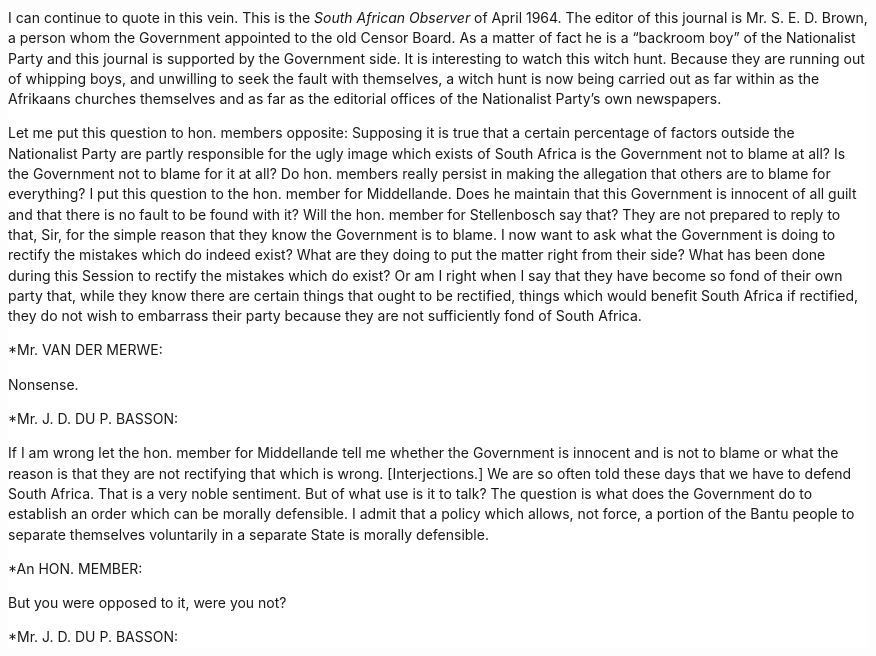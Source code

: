 <p>I can continue to quote in this vein. This is the <i>South African Observer</i> of April 1964. The editor of this journal is Mr. S. E. D. Brown, a person whom the Government appointed to the old Censor Board. As a matter of fact he is a &#x201C;backroom boy&#x201D; of the Nationalist Party and this journal is supported by the Government side. It is interesting to watch this witch hunt. Because they are running out of whipping boys, and unwilling to seek the fault with themselves, a witch hunt is now being carried out as far within as the Afrikaans churches themselves and as far as the editorial offices of the Nationalist Party&#x2019;s own newspapers.</p>

<p>Let me put this question to hon. members opposite: Supposing it is true that a certain percentage of factors outside the Nationalist Party are partly responsible for the ugly image which exists of South Africa is the Government not to blame at all? Is the Government not to blame for it at all? Do hon. members really persist in making the allegation that others are to blame for everything? I put this question to the hon. member for Middellande. Does he maintain that this Government is innocent of all guilt and that there is no fault to be found with it? Will the hon. member for Stellenbosch say that? They are not prepared to reply to that, Sir, for the simple reason that they know the Government is to blame. I now want to ask what the Government is doing to rectify the mistakes which do indeed exist? What are they doing to put the matter right from their side? What has been done during this Session to rectify the mistakes which do exist? Or am I right when I say that they have become so fond of their own party that, while they know there are certain things that ought to be rectified, things which would benefit South Africa if rectified, they do not wish to embarrass their party because they are not sufficiently fond of South Africa.</p>

</speech>

<speech by="#van_der_merwe">

<from>*Mr. <person refersTo="hansard_za">VAN DER MERWE</person>:</from>

<p>Nonsense.</p>

</speech>

<speech by="#basson">

<from>*Mr. <person refersTo="hansard_za">J. D. DU P. BASSON</person>:</from>

<p>If I am wrong let the hon. member for Middellande tell me whether the Government is innocent and is not to blame or what the reason is that they are not rectifying that which is wrong. [Interjections.] We are so often told these days that we have to defend South Africa. That is a very noble sentiment. But of what use is it to talk? The question is what does the Government do to establish an order which can be morally defensible. I admit that a policy which allows, not force, a portion of the Bantu people to separate themselves voluntarily in a separate State is morally defensible.</p>

</speech>

<speech by="#hon_member">

<from>*An <person refersTo="hansard_za">HON. MEMBER</person>:</from>

<p>But you were opposed to it, were you not?</p>

</speech>

<speech by="#basson">

<from>*Mr. <person refersTo="hansard_za">J. D. DU P. BASSON</person>:</from>
